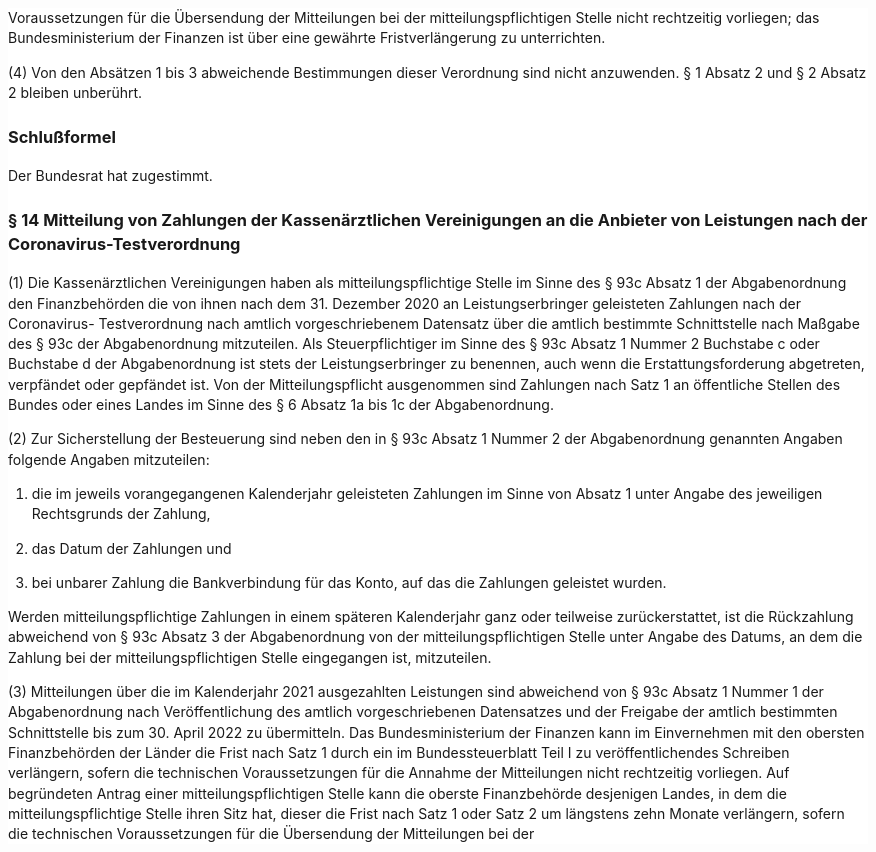 Voraussetzungen für die Übersendung der Mitteilungen bei der
mitteilungspflichtigen Stelle nicht rechtzeitig vorliegen; das
Bundesministerium der Finanzen ist über eine gewährte
Fristverlängerung zu unterrichten.

(4) Von den Absätzen 1 bis 3 abweichende Bestimmungen dieser
Verordnung sind nicht anzuwenden. § 1 Absatz 2 und § 2 Absatz 2
bleiben unberührt.


### Schlußformel

Der Bundesrat hat zugestimmt.


### § 14 Mitteilung von Zahlungen der Kassenärztlichen Vereinigungen an die Anbieter von Leistungen nach der Coronavirus-Testverordnung

(1) Die Kassenärztlichen Vereinigungen haben als mitteilungspflichtige
Stelle im Sinne des § 93c Absatz 1 der Abgabenordnung den
Finanzbehörden die von ihnen nach dem 31. Dezember 2020 an
Leistungserbringer geleisteten Zahlungen nach der Coronavirus-
Testverordnung nach amtlich vorgeschriebenem Datensatz über die
amtlich bestimmte Schnittstelle nach Maßgabe des § 93c der
Abgabenordnung mitzuteilen. Als Steuerpflichtiger im Sinne des § 93c
Absatz 1 Nummer 2 Buchstabe c oder Buchstabe d der Abgabenordnung ist
stets der Leistungserbringer zu benennen, auch wenn die
Erstattungsforderung abgetreten, verpfändet oder gepfändet ist. Von
der Mitteilungspflicht ausgenommen sind Zahlungen nach Satz 1 an
öffentliche Stellen des Bundes oder eines Landes im Sinne des § 6
Absatz 1a bis 1c der Abgabenordnung.

(2) Zur Sicherstellung der Besteuerung sind neben den in § 93c Absatz
1 Nummer 2 der Abgabenordnung genannten Angaben folgende Angaben
mitzuteilen:

1.  die im jeweils vorangegangenen Kalenderjahr geleisteten Zahlungen im
    Sinne von Absatz 1 unter Angabe des jeweiligen Rechtsgrunds der
    Zahlung,


2.  das Datum der Zahlungen und


3.  bei unbarer Zahlung die Bankverbindung für das Konto, auf das die
    Zahlungen geleistet wurden.



Werden mitteilungspflichtige Zahlungen in einem späteren Kalenderjahr
ganz oder teilweise zurückerstattet, ist die Rückzahlung abweichend
von § 93c Absatz 3 der Abgabenordnung von der mitteilungspflichtigen
Stelle unter Angabe des Datums, an dem die Zahlung bei der
mitteilungspflichtigen Stelle eingegangen ist, mitzuteilen.

(3) Mitteilungen über die im Kalenderjahr 2021 ausgezahlten Leistungen
sind abweichend von § 93c Absatz 1 Nummer 1 der Abgabenordnung nach
Veröffentlichung des amtlich vorgeschriebenen Datensatzes und der
Freigabe der amtlich bestimmten Schnittstelle bis zum 30. April 2022
zu übermitteln. Das Bundesministerium der Finanzen kann im
Einvernehmen mit den obersten Finanzbehörden der Länder die Frist nach
Satz 1 durch ein im Bundessteuerblatt Teil I zu veröffentlichendes
Schreiben verlängern, sofern die technischen Voraussetzungen für die
Annahme der Mitteilungen nicht rechtzeitig vorliegen. Auf begründeten
Antrag einer mitteilungspflichtigen Stelle kann die oberste
Finanzbehörde desjenigen Landes, in dem die mitteilungspflichtige
Stelle ihren Sitz hat, dieser die Frist nach Satz 1 oder Satz 2 um
längstens zehn Monate verlängern, sofern die technischen
Voraussetzungen für die Übersendung der Mitteilungen bei der